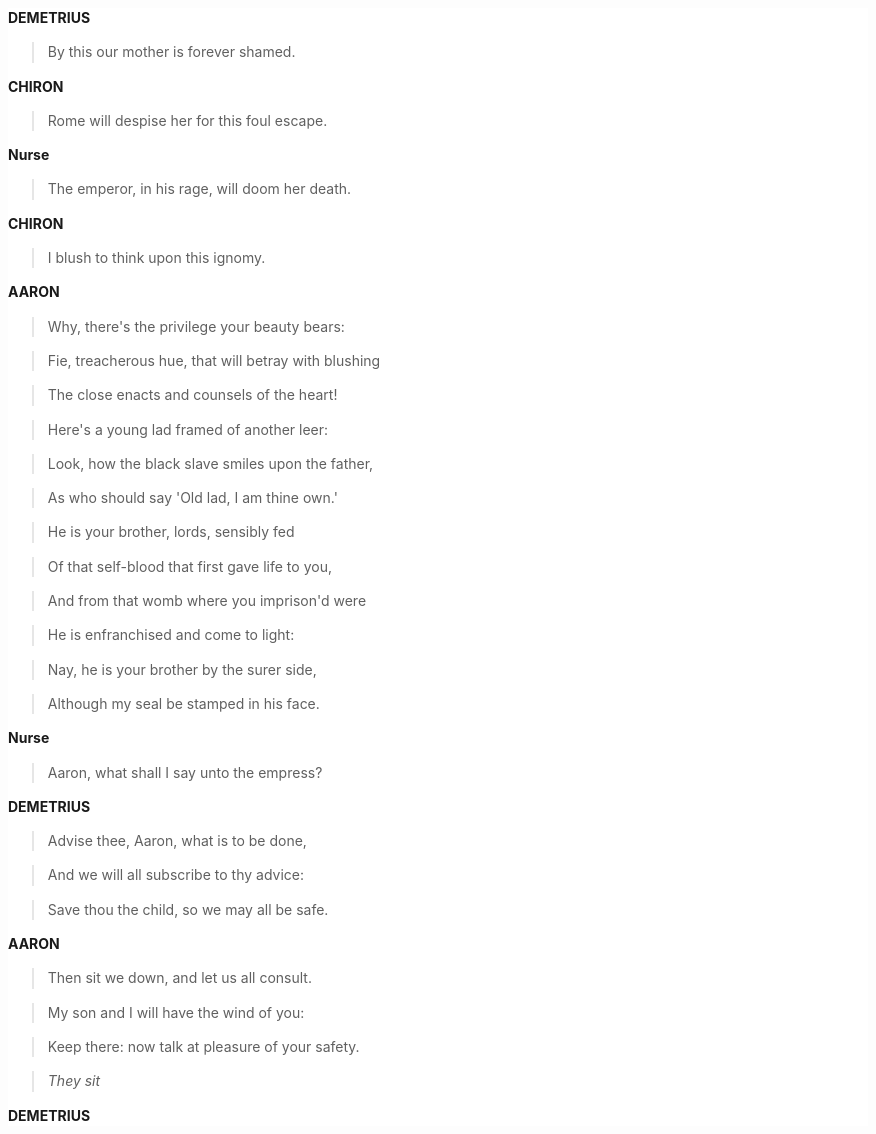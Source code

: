 **DEMETRIUS**

> By this our mother is forever shamed.  

**CHIRON**

> Rome will despise her for this foul escape.  

**Nurse**

> The emperor, in his rage, will doom her death.  

**CHIRON**

> I blush to think upon this ignomy.  

**AARON**

> Why, there's the privilege your beauty bears:  

> Fie, treacherous hue, that will betray with blushing  

> The close enacts and counsels of the heart!  

> Here's a young lad framed of another leer:  

> Look, how the black slave smiles upon the father,  

> As who should say 'Old lad, I am thine own.'  

> He is your brother, lords, sensibly fed  

> Of that self-blood that first gave life to you,  

> And from that womb where you imprison'd were  

> He is enfranchised and come to light:  

> Nay, he is your brother by the surer side,  

> Although my seal be stamped in his face.  

**Nurse**

> Aaron, what shall I say unto the empress?  

**DEMETRIUS**

> Advise thee, Aaron, what is to be done,  

> And we will all subscribe to thy advice:  

> Save thou the child, so we may all be safe.  

**AARON**

> Then sit we down, and let us all consult.  

> My son and I will have the wind of you:  

> Keep there: now talk at pleasure of your safety.  

> *They sit*

**DEMETRIUS**
